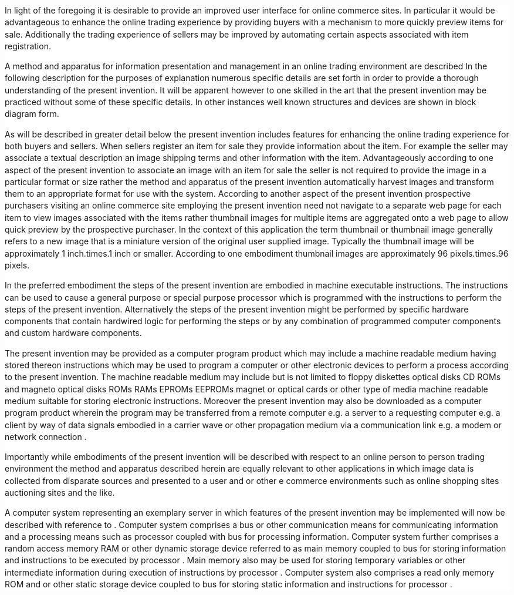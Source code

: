 In light of the foregoing it is desirable to provide an improved user interface for online commerce sites. In particular it would be advantageous to enhance the online trading experience by providing buyers with a mechanism to more quickly preview items for sale. Additionally the trading experience of sellers may be improved by automating certain aspects associated with item registration.

A method and apparatus for information presentation and management in an online trading environment are described In the following description for the purposes of explanation numerous specific details are set forth in order to provide a thorough understanding of the present invention. It will be apparent however to one skilled in the art that the present invention may be practiced without some of these specific details. In other instances well known structures and devices are shown in block diagram form.

As will be described in greater detail below the present invention includes features for enhancing the online trading experience for both buyers and sellers. When sellers register an item for sale they provide information about the item. For example the seller may associate a textual description an image shipping terms and other information with the item. Advantageously according to one aspect of the present invention to associate an image with an item for sale the seller is not required to provide the image in a particular format or size rather the method and apparatus of the present invention automatically harvest images and transform them to an appropriate format for use with the system. According to another aspect of the present invention prospective purchasers visiting an online commerce site employing the present invention need not navigate to a separate web page for each item to view images associated with the items rather thumbnail images for multiple items are aggregated onto a web page to allow quick preview by the prospective purchaser. In the context of this application the term thumbnail or thumbnail image generally refers to a new image that is a miniature version of the original user supplied image. Typically the thumbnail image will be approximately 1 inch.times.1 inch or smaller. According to one embodiment thumbnail images are approximately 96 pixels.times.96 pixels.

In the preferred embodiment the steps of the present invention are embodied in machine executable instructions. The instructions can be used to cause a general purpose or special purpose processor which is programmed with the instructions to perform the steps of the present invention. Alternatively the steps of the present invention might be performed by specific hardware components that contain hardwired logic for performing the steps or by any combination of programmed computer components and custom hardware components.

The present invention may be provided as a computer program product which may include a machine readable medium having stored thereon instructions which may be used to program a computer or other electronic devices to perform a process according to the present invention. The machine readable medium may include but is not limited to floppy diskettes optical disks CD ROMs and magneto optical disks ROMs RAMs EPROMs EEPROMs magnet or optical cards or other type of media machine readable medium suitable for storing electronic instructions. Moreover the present invention may also be downloaded as a computer program product wherein the program may be transferred from a remote computer e.g. a server to a requesting computer e.g. a client by way of data signals embodied in a carrier wave or other propagation medium via a communication link e.g. a modem or network connection .

Importantly while embodiments of the present invention will be described with respect to an online person to person trading environment the method and apparatus described herein are equally relevant to other applications in which image data is collected from disparate sources and presented to a user and or other e commerce environments such as online shopping sites auctioning sites and the like.

A computer system representing an exemplary server in which features of the present invention may be implemented will now be described with reference to . Computer system comprises a bus or other communication means for communicating information and a processing means such as processor coupled with bus for processing information. Computer system further comprises a random access memory RAM or other dynamic storage device referred to as main memory coupled to bus for storing information and instructions to be executed by processor . Main memory also may be used for storing temporary variables or other intermediate information during execution of instructions by processor . Computer system also comprises a read only memory ROM and or other static storage device coupled to bus for storing static information and instructions for processor .
